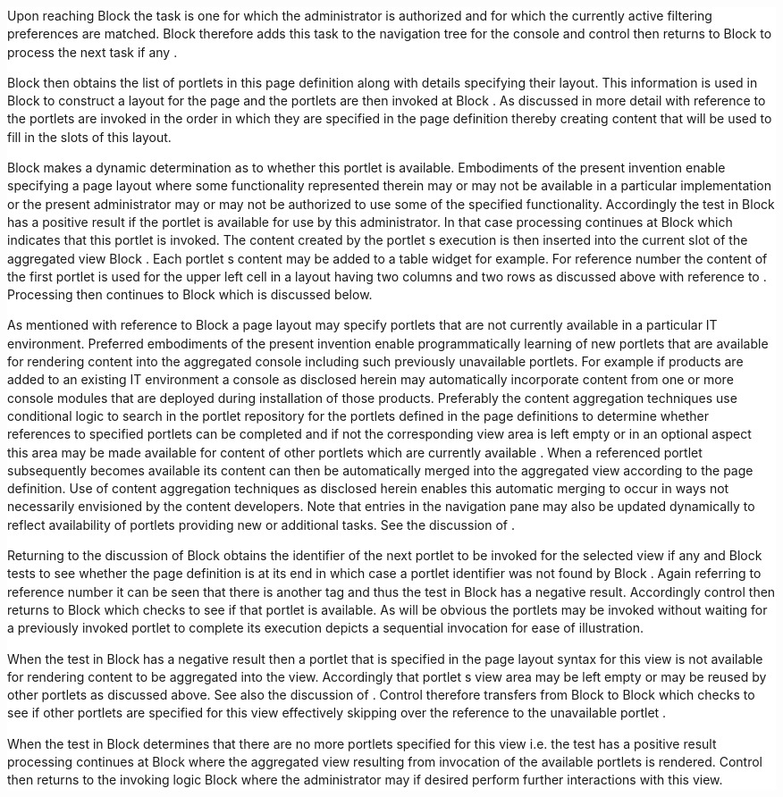 Upon reaching Block the task is one for which the administrator is authorized and for which the currently active filtering preferences are matched. Block therefore adds this task to the navigation tree for the console and control then returns to Block to process the next task if any .

Block then obtains the list of portlets in this page definition along with details specifying their layout. This information is used in Block to construct a layout for the page and the portlets are then invoked at Block . As discussed in more detail with reference to the portlets are invoked in the order in which they are specified in the page definition thereby creating content that will be used to fill in the slots of this layout.

Block makes a dynamic determination as to whether this portlet is available. Embodiments of the present invention enable specifying a page layout where some functionality represented therein may or may not be available in a particular implementation or the present administrator may or may not be authorized to use some of the specified functionality. Accordingly the test in Block has a positive result if the portlet is available for use by this administrator. In that case processing continues at Block which indicates that this portlet is invoked. The content created by the portlet s execution is then inserted into the current slot of the aggregated view Block . Each portlet s content may be added to a table widget for example. For reference number the content of the first portlet is used for the upper left cell in a layout having two columns and two rows as discussed above with reference to . Processing then continues to Block which is discussed below.

As mentioned with reference to Block a page layout may specify portlets that are not currently available in a particular IT environment. Preferred embodiments of the present invention enable programmatically learning of new portlets that are available for rendering content into the aggregated console including such previously unavailable portlets. For example if products are added to an existing IT environment a console as disclosed herein may automatically incorporate content from one or more console modules that are deployed during installation of those products. Preferably the content aggregation techniques use conditional logic to search in the portlet repository for the portlets defined in the page definitions to determine whether references to specified portlets can be completed and if not the corresponding view area is left empty or in an optional aspect this area may be made available for content of other portlets which are currently available . When a referenced portlet subsequently becomes available its content can then be automatically merged into the aggregated view according to the page definition. Use of content aggregation techniques as disclosed herein enables this automatic merging to occur in ways not necessarily envisioned by the content developers. Note that entries in the navigation pane may also be updated dynamically to reflect availability of portlets providing new or additional tasks. See the discussion of . 

Returning to the discussion of Block obtains the identifier of the next portlet to be invoked for the selected view if any and Block tests to see whether the page definition is at its end in which case a portlet identifier was not found by Block . Again referring to reference number it can be seen that there is another tag and thus the test in Block has a negative result. Accordingly control then returns to Block which checks to see if that portlet is available. As will be obvious the portlets may be invoked without waiting for a previously invoked portlet to complete its execution depicts a sequential invocation for ease of illustration. 

When the test in Block has a negative result then a portlet that is specified in the page layout syntax for this view is not available for rendering content to be aggregated into the view. Accordingly that portlet s view area may be left empty or may be reused by other portlets as discussed above. See also the discussion of . Control therefore transfers from Block to Block which checks to see if other portlets are specified for this view effectively skipping over the reference to the unavailable portlet .

When the test in Block determines that there are no more portlets specified for this view i.e. the test has a positive result processing continues at Block where the aggregated view resulting from invocation of the available portlets is rendered. Control then returns to the invoking logic Block where the administrator may if desired perform further interactions with this view.
